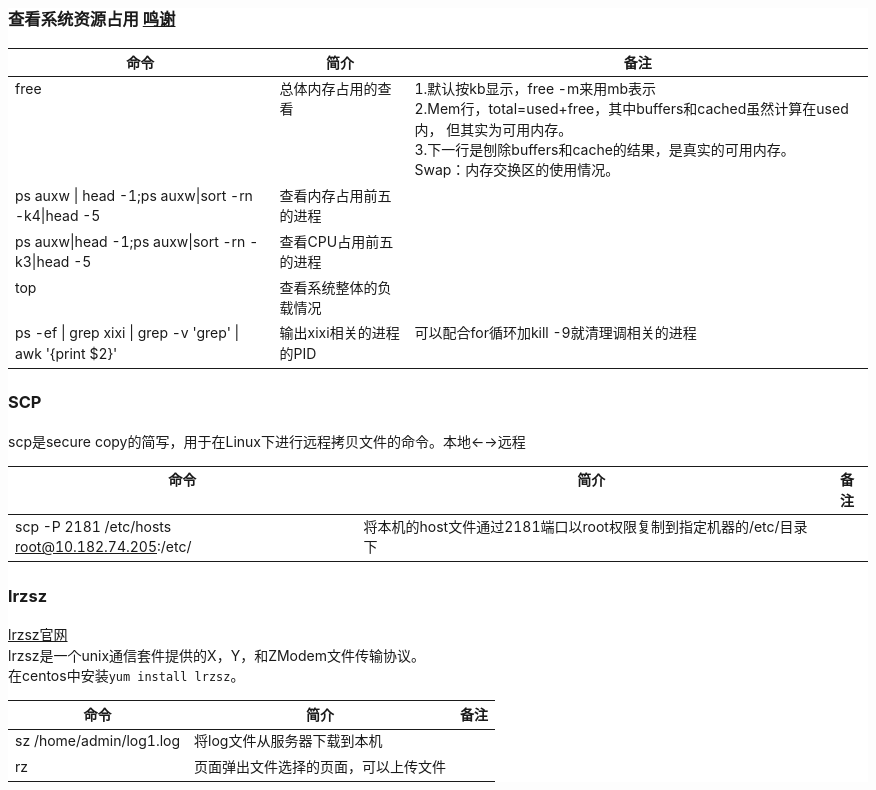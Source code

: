 ### 查看系统资源占用 [鸣谢](https://www.cnblogs.com/chengJAVA/p/6115061.html)

| 命令 | 简介 | 备注 
| - | - | - 
|free |总体内存占用的查看 | 1.默认按kb显示，free -m来用mb表示<br>2.Mem行，total=used+free，其中buffers和cached虽然计算在used内， 但其实为可用内存。<br>3.下一行是刨除buffers和cache的结果，是真实的可用内存。<br>Swap：内存交换区的使用情况。| 
|ps auxw &#124; head -1;ps auxw&#124;sort -rn -k4&#124;head -5 |查看内存占用前五的进程 | 
|ps auxw&#124;head -1;ps auxw&#124;sort -rn -k3&#124;head -5 |查看CPU占用前五的进程 | 
|top |查看系统整体的负载情况 | 
|ps -ef &#124; grep xixi &#124; grep -v 'grep' &#124; awk '{print $2}' |输出xixi相关的进程的PID |可以配合for循环加kill -9就清理调相关的进程


### SCP
scp是secure copy的简写，用于在Linux下进行远程拷贝文件的命令。本地←→远程

| 命令 | 简介 | 备注 
| - | - | - 
|scp -P 2181 /etc/hosts root@10.182.74.205:/etc/ | 将本机的host文件通过2181端口以root权限复制到指定机器的/etc/目录下 |

### lrzsz
[lrzsz官网](http://freecode.com/projects/lrzsz/)<br>
lrzsz是一个unix通信套件提供的X，Y，和ZModem文件传输协议。<br>
在centos中安装`yum install lrzsz`。

| 命令 | 简介 | 备注 
| - | - | - 
| sz /home/admin/log1.log  | 将log文件从服务器下载到本机 |
| rz | 页面弹出文件选择的页面，可以上传文件
